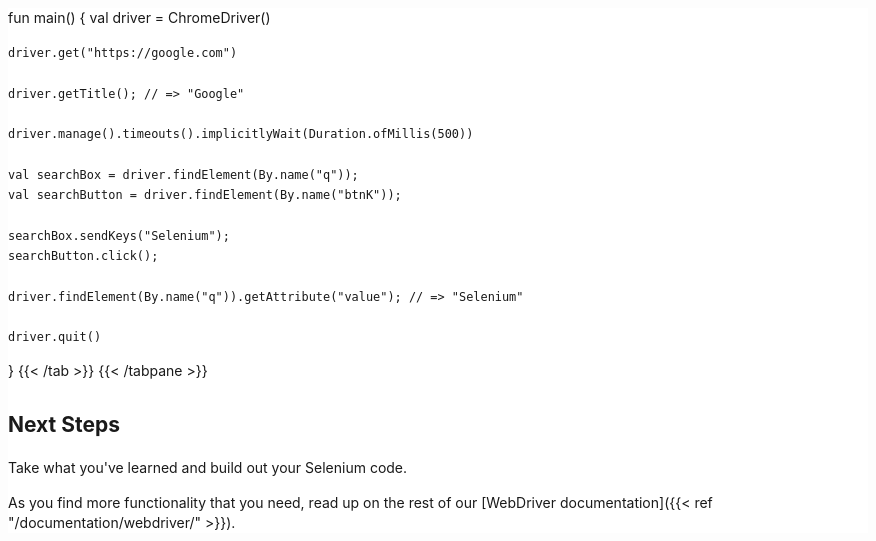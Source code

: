 fun main() {
    val driver = ChromeDriver()

    driver.get("https://google.com")

    driver.getTitle(); // => "Google"

    driver.manage().timeouts().implicitlyWait(Duration.ofMillis(500))

    val searchBox = driver.findElement(By.name("q"));
    val searchButton = driver.findElement(By.name("btnK"));

    searchBox.sendKeys("Selenium");
    searchButton.click();

    driver.findElement(By.name("q")).getAttribute("value"); // => "Selenium"

    driver.quit()
}
{{< /tab >}}
{{< /tabpane >}}

## Next Steps

Take what you've learned and build out your Selenium code. 

As you find more functionality that you need, read up on the rest of our
[WebDriver documentation]({{< ref "/documentation/webdriver/" >}}).
